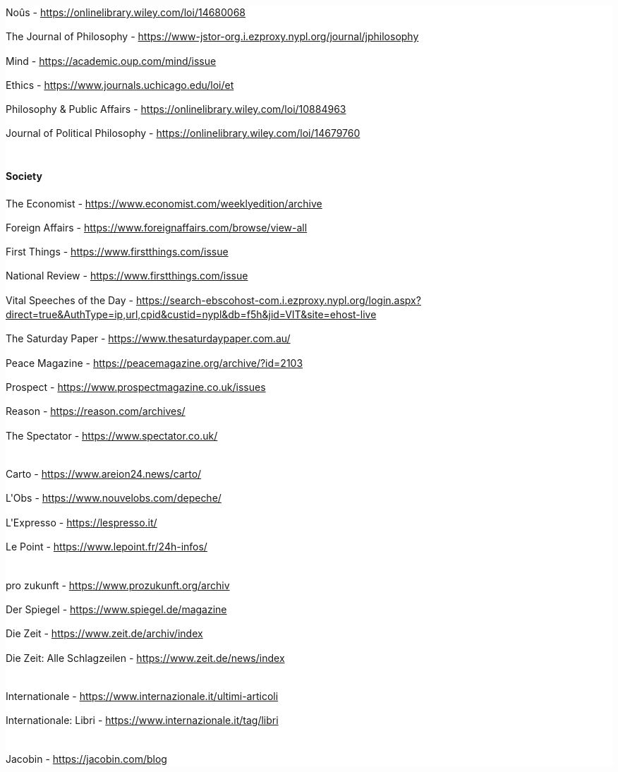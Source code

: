 Noûs - <https://onlinelibrary.wiley.com/loi/14680068>

The Journal of Philosophy - <https://www-jstor-org.i.ezproxy.nypl.org/journal/jphilosophy>

Mind - <https://academic.oup.com/mind/issue>

Ethics - <https://www.journals.uchicago.edu/loi/et>

Philosophy & Public Affairs - <https://onlinelibrary.wiley.com/loi/10884963>

Journal of Political Philosophy - <https://onlinelibrary.wiley.com/loi/14679760>
<br><br>

<a id="society"></a>
#### Society

The Economist - <https://www.economist.com/weeklyedition/archive>

Foreign Affairs - <https://www.foreignaffairs.com/browse/view-all>

First Things - <https://www.firstthings.com/issue>

National Review - <https://www.firstthings.com/issue>

Vital Speeches of the Day - <https://search-ebscohost-com.i.ezproxy.nypl.org/login.aspx?direct=true&AuthType=ip,url,cpid&custid=nypl&db=f5h&jid=VIT&site=ehost-live>

The Saturday Paper - <https://www.thesaturdaypaper.com.au/>

Peace Magazine - <https://peacemagazine.org/archive/?id=2103>

Prospect - <https://www.prospectmagazine.co.uk/issues>

Reason - <https://reason.com/archives/>

The Spectator - <https://www.spectator.co.uk/>
<br><br>

Carto - <https://www.areion24.news/carto/>

L'Obs - <https://www.nouvelobs.com/depeche/>

L'Expresso - <https://lespresso.it/>

Le Point - <https://www.lepoint.fr/24h-infos/>
<br><br>

pro zukunft - <https://www.prozukunft.org/archiv>

Der Spiegel - <https://www.spiegel.de/magazine>

Die Zeit - <https://www.zeit.de/archiv/index>

Die Zeit: Alle Schlagzeilen - <https://www.zeit.de/news/index>
<br><br>

Internationale - <https://www.internazionale.it/ultimi-articoli>

Internationale: Libri - <https://www.internazionale.it/tag/libri>
<br><br>

Jacobin - <https://jacobin.com/blog>
